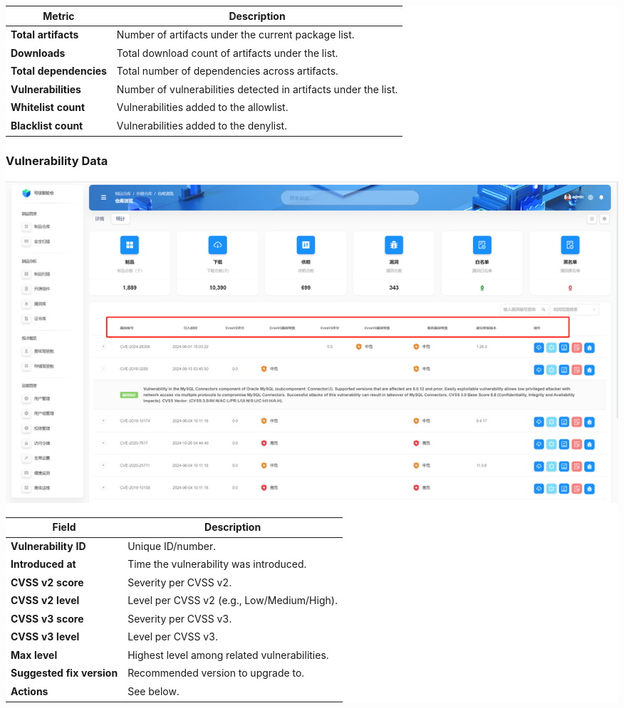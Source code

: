| Metric | Description |
|---|---|
| **Total artifacts** | Number of artifacts under the current package list. |
| **Downloads** | Total download count of artifacts under the list. |
| **Total dependencies** | Total number of dependencies across artifacts. |
| **Vulnerabilities** | Number of vulnerabilities detected in artifacts under the list. |
| **Whitelist count** | Vulnerabilities added to the allowlist. |
| **Blacklist count** | Vulnerabilities added to the denylist. |

### Vulnerability Data

![Vulnerability card](vulnerability_params.5c2eff0d.png)

| Field | Description |
|---|---|
| **Vulnerability ID** | Unique ID/number. |
| **Introduced at** | Time the vulnerability was introduced. |
| **CVSS v2 score** | Severity per CVSS v2. |
| **CVSS v2 level** | Level per CVSS v2 (e.g., Low/Medium/High). |
| **CVSS v3 score** | Severity per CVSS v3. |
| **CVSS v3 level** | Level per CVSS v3. |
| **Max level** | Highest level among related vulnerabilities. |
| **Suggested fix version** | Recommended version to upgrade to. |
| **Actions** | See below. |
